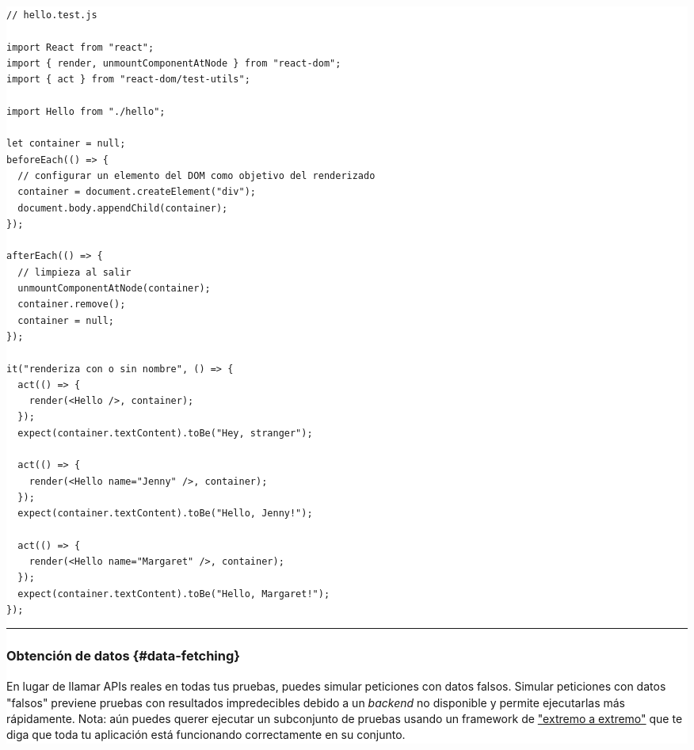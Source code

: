 ```jsx{24-27}
// hello.test.js

import React from "react";
import { render, unmountComponentAtNode } from "react-dom";
import { act } from "react-dom/test-utils";

import Hello from "./hello";

let container = null;
beforeEach(() => {
  // configurar un elemento del DOM como objetivo del renderizado
  container = document.createElement("div");
  document.body.appendChild(container);
});

afterEach(() => {
  // limpieza al salir
  unmountComponentAtNode(container);
  container.remove();
  container = null;
});

it("renderiza con o sin nombre", () => {
  act(() => {
    render(<Hello />, container);
  });
  expect(container.textContent).toBe("Hey, stranger");

  act(() => {
    render(<Hello name="Jenny" />, container);
  });
  expect(container.textContent).toBe("Hello, Jenny!");

  act(() => {
    render(<Hello name="Margaret" />, container);
  });
  expect(container.textContent).toBe("Hello, Margaret!");
});
```

---

### Obtención de datos {#data-fetching}

En lugar de llamar APIs reales en todas tus pruebas, puedes simular peticiones con datos falsos. Simular peticiones con datos "falsos" previene pruebas con resultados impredecibles debido a un _backend_ no disponible y permite ejecutarlas más rápidamente. Nota: aún puedes querer ejecutar un subconjunto de pruebas usando un framework de ["extremo a extremo"](/docs/testing-environments.html#end-to-end-tests-aka-e2e-tests) que te diga que toda tu aplicación está funcionando correctamente en su conjunto.
